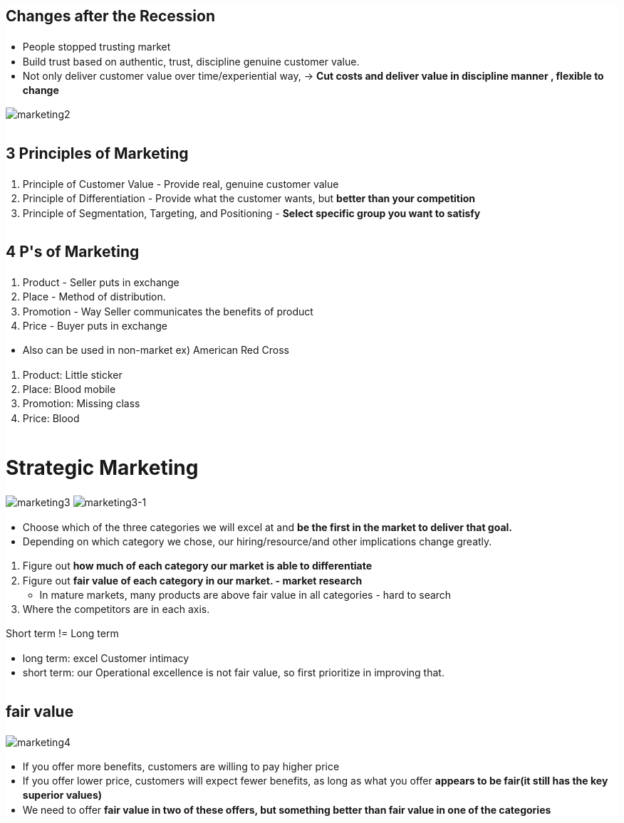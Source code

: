## Changes after the Recession
* People stopped trusting market
* Build trust based on authentic, trust, discipline genuine customer value. 
* Not only deliver customer value over time/experiential way,  -> **Cut costs and deliver value in discipline manner , flexible to change**


![marketing2](../../images/market2.png)


## 3 Principles of Marketing
1) Principle of Customer Value - Provide real, genuine customer value
2) Principle of Differentiation - Provide what the customer wants, but **better than your competition**
3) Principle of Segmentation, Targeting, and Positioning - **Select specific group you want to satisfy**

## 4 P's of Marketing
1) Product - Seller puts in exchange
2) Place - Method of distribution.
3) Promotion - Way Seller communicates the benefits of product
4) Price - Buyer puts in exchange

* Also can be used in non-market ex) American Red Cross
1) Product: Little sticker 
2) Place: Blood mobile
3) Promotion: Missing class
4) Price: Blood


# Strategic Marketing
![marketing3](../../images/market3.png)
![marketing3-1](../../images/market3_1.png)


* Choose which of the three categories we will excel at and **be the first in the market to deliver that goal.**
* Depending on which category we chose, our hiring/resource/and other implications change greatly.
1) Figure out **how much of each category our market is able to differentiate**
2) Figure out **fair value of each category in our market. - market research**
   * In mature markets, many products are above fair value in all categories - hard to search
3) Where the competitors are in each axis.

Short term != Long term
* long term: excel Customer intimacy 
* short term: our Operational excellence is not fair value, so first prioritize in improving that.

## fair value
![marketing4](../../images/market4.png)
* If you offer more benefits, customers are willing to pay higher price
* If you offer lower price, customers will expect fewer benefits, as long as what you offer **appears to be fair(it still has the key superior values)**
* We need to offer **fair value in two of these offers, but something better than fair value in one of the categories**
